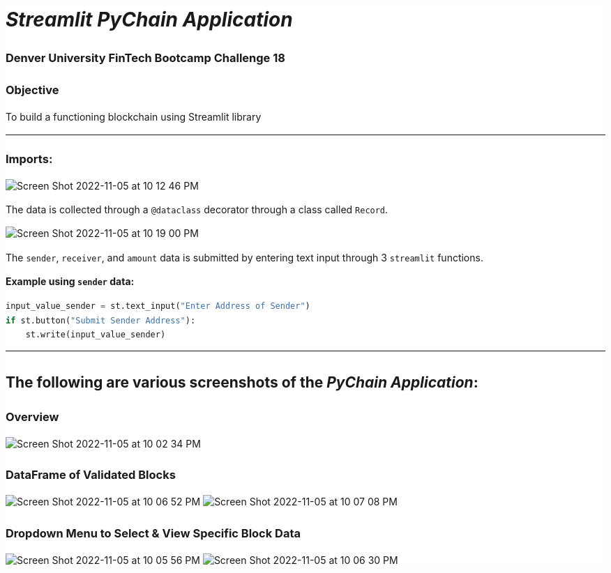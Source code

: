 # *Streamlit PyChain Application*
### Denver University FinTech Bootcamp Challenge 18

### Objective
To build a functioning blockchain using Streamlit library

---

### Imports:

<img width="251" alt="Screen Shot 2022-11-05 at 10 12 46 PM" src="https://user-images.githubusercontent.com/108194033/200153870-9b62a1b1-df03-40ba-bfe7-e9f5491611c7.png">

The data is collected through a `@dataclass` decorator through a class called `Record`.

<img width="141" alt="Screen Shot 2022-11-05 at 10 19 00 PM" src="https://user-images.githubusercontent.com/108194033/200153974-0d2f6921-aab3-47d5-a8f4-b82645432997.png">

The `sender`, `receiver`, and `amount` data is submitted by entering text input through 3 `streamlit` functions.

**Example using `sender` data:**
```python
input_value_sender = st.text_input("Enter Address of Sender")
if st.button("Submit Sender Address"):
    st.write(input_value_sender)
```

---

## The following are various screenshots of the *PyChain Application*:

### Overview

<img width="1667" alt="Screen Shot 2022-11-05 at 10 02 34 PM" src="https://user-images.githubusercontent.com/108194033/200154331-26859ca4-f3b4-4cad-b4c3-d9b5e186c3c7.png">

### DataFrame of Validated Blocks

<img width="1320" alt="Screen Shot 2022-11-05 at 10 06 52 PM" src="https://user-images.githubusercontent.com/108194033/200154349-b1f1c991-b991-4275-9654-553862f1791e.png"> <img width="1325" alt="Screen Shot 2022-11-05 at 10 07 08 PM" src="https://user-images.githubusercontent.com/108194033/200154353-5bcc4379-c801-463c-8ed1-c4c64fa69ca9.png">

### Dropdown Menu to Select & View Specific Block Data

<img width="329" alt="Screen Shot 2022-11-05 at 10 05 56 PM" src="https://user-images.githubusercontent.com/108194033/200154508-79920d96-3587-47e7-9743-0f5e6ac2c993.png"> <img width="328" alt="Screen Shot 2022-11-05 at 10 06 30 PM" src="https://user-images.githubusercontent.com/108194033/200154509-d5ac6580-aa88-48c1-9372-1270bda30f3a.png">
